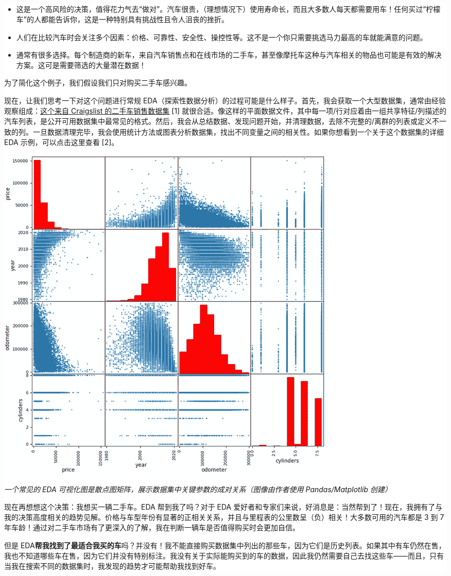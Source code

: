 +   这是一个高风险的决策，值得花力气去“做对”。汽车很贵，（理想情况下）使用寿命长，而且大多数人每天都需要用车！任何买过“柠檬车”的人都能告诉你，这是一种特别具有挑战性且令人沮丧的挫折。

+   人们在比较汽车时会关注多个因素：价格、可靠性、安全性、操控性等。这不是一个你只需要挑选马力最高的车就能满意的问题。

+   通常有很多选择。每个制造商的新车，来自汽车销售点和在线市场的二手车，甚至像摩托车这种与汽车相关的物品也可能是有效的解决方案。这可是需要筛选的大量潜在数据！

为了简化这个例子，我们假设我们只对购买二手车感兴趣。

现在，让我们思考一下对这个问题进行常规 EDA（探索性数据分析）的过程可能是什么样子。首先，我会获取一个大型数据集，通常由经验观察组成：[这个来自 Craigslist 的二手车销售数据集](https://www.kaggle.com/datasets/austinreese/craigslist-carstrucks-data) [1] 就很合适。像这样的平面数据文件，其中每一项/行对应着由一组共享特征/列描述的汽车列表，是公开可用数据集中最常见的格式。然后，我会从总结数据、发现问题开始，并清理数据，去除不完整的/离群的列表或定义不一致的列。一旦数据清理完毕，我会使用统计方法或图表分析数据集，找出不同变量之间的相关性。如果你想看到一个关于这个数据集的详细 EDA 示例，可以点击这里查看 [2]。

![](img/c77ad4ab8a13b608b2806756f79d8bab.png)

*一个常见的 EDA 可视化图是散点图矩阵，展示数据集中关键参数的成对关系（图像由作者使用 Pandas/Matplotlib 创建）*

现在再想想这个决策：我想买一辆二手车。EDA 帮到我了吗？对于 EDA 爱好者和专家们来说，好消息是：当然帮到了！现在，我拥有了与我的决策高度相关的趋势见解。价格与车型年份有显著的正相关关系，并且与里程表的公里数呈（负）相关！大多数可用的汽车都是 3 到 7 年车龄！通过对二手车市场有了更深入的了解，我在判断一辆车是否值得购买时会更加自信。

但是 EDA**帮我找到了最适合我买的车**吗？并没有！我不能直接购买数据集中列出的那些车，因为它们是历史列表。如果其中有车仍然在售，我也不知道哪些车在售，因为它们并没有特别标注。我没有关于实际能购买到的车的数据，因此我仍然需要自己去找这些车——而且，只有当我在搜索不同的数据集时，我发现的趋势才可能帮助我找到好车。
